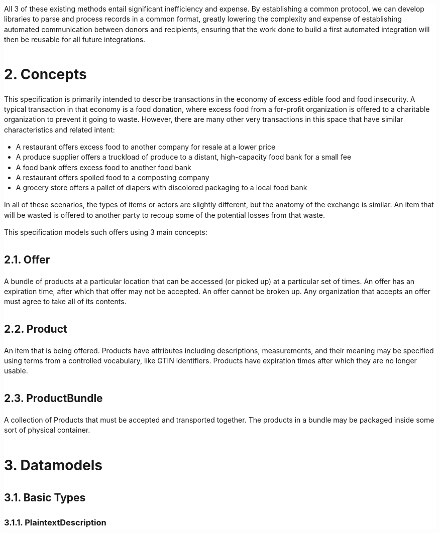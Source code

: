 All 3 of these existing methods entail significant inefficiency and expense. By establishing a common protocol, we can develop libraries to parse and process records in a common format, greatly lowering the complexity and expense of establishing automated communication between donors and recipients, ensuring that the work done to build a first automated integration will then be reusable for all future integrations.

# 2. Concepts

This specification is primarily intended to describe transactions in the economy of excess edible food and food insecurity. A typical transaction in that economy is a food donation, where excess food from a for-profit organization is offered to a charitable organization to prevent it going to waste. However, there are many other very transactions in this space that have similar characteristics and related intent:

  * A restaurant offers excess food to another company for resale at a lower price
  * A produce supplier offers a truckload of produce to a distant, high-capacity food bank for a small fee
  * A food bank offers excess food to another food bank
  * A restaurant offers spoiled food to a composting company
  * A grocery store offers a pallet of diapers with discolored packaging to a local food bank

In all of these scenarios, the types of items or actors are slightly different, but the anatomy of the exchange is similar. An item that will be wasted is offered to another party to recoup some of the potential losses from that waste.

This specification models such offers using 3 main concepts:

## 2.1. Offer

A bundle of products at a particular location that can be accessed (or picked up) at a particular set of times. An offer has an expiration time, after which that offer may not be accepted. An offer cannot be broken up. Any organization that accepts an offer must agree to take all of its contents.

## 2.2. Product

An item that is being offered. Products have attributes including descriptions, measurements, and their meaning may be specified using terms from a controlled vocabulary, like GTIN identifiers. Products have expiration times after which they are no longer usable.

## 2.3. ProductBundle

A collection of Products that must be accepted and transported together. The products in a bundle may be packaged inside some sort of physical container.

# 3. Datamodels

## 3.1. Basic Types

### 3.1.1. PlaintextDescription
